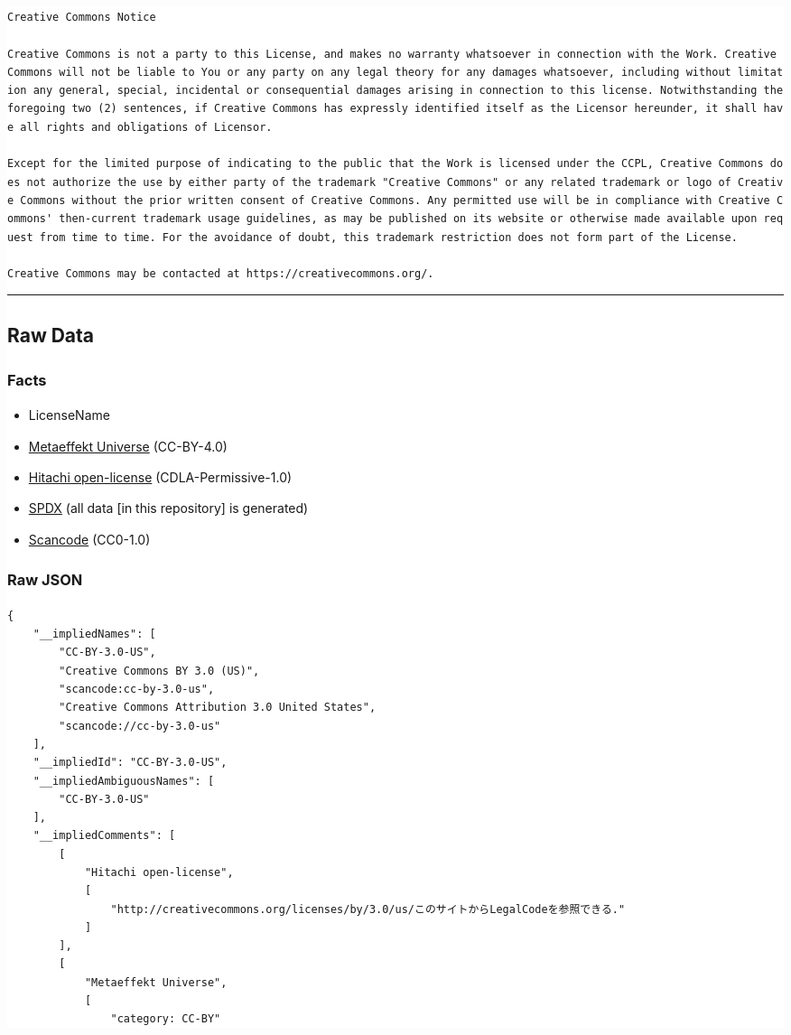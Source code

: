     Creative Commons Notice

    Creative Commons is not a party to this License, and makes no warranty whatsoever in connection with the Work. Creative Commons will not be liable to You or any party on any legal theory for any damages whatsoever, including without limitation any general, special, incidental or consequential damages arising in connection to this license. Notwithstanding the foregoing two (2) sentences, if Creative Commons has expressly identified itself as the Licensor hereunder, it shall have all rights and obligations of Licensor.

    Except for the limited purpose of indicating to the public that the Work is licensed under the CCPL, Creative Commons does not authorize the use by either party of the trademark "Creative Commons" or any related trademark or logo of Creative Commons without the prior written consent of Creative Commons. Any permitted use will be in compliance with Creative Commons' then-current trademark usage guidelines, as may be published on its website or otherwise made available upon request from time to time. For the avoidance of doubt, this trademark restriction does not form part of the License.

    Creative Commons may be contacted at https://creativecommons.org/.

------------------------------------------------------------------------

## Raw Data

### Facts

-   LicenseName

-   [Metaeffekt
    Universe](https://github.com/org-metaeffekt/metaeffekt-universe/blob/main/src/main/resources/ae-universe/[c]/[cr]/Creative-Commons-BY-3.0-(US).yaml "Metaeffekt Universe")
    (CC-BY-4.0)

-   [Hitachi
    open-license](https://github.com/Hitachi/open-license "Hitachi open-license")
    (CDLA-Permissive-1.0)

-   [SPDX](https://spdx.org/licenses/CC-BY-3.0-US.html "SPDX") (all data
    \[in this repository\] is generated)

-   [Scancode](https://github.com/nexB/scancode-toolkit/blob/develop/src/licensedcode/data/licenses/cc-by-3.0-us.yml "Scancode")
    (CC0-1.0)

### Raw JSON

    {
        "__impliedNames": [
            "CC-BY-3.0-US",
            "Creative Commons BY 3.0 (US)",
            "scancode:cc-by-3.0-us",
            "Creative Commons Attribution 3.0 United States",
            "scancode://cc-by-3.0-us"
        ],
        "__impliedId": "CC-BY-3.0-US",
        "__impliedAmbiguousNames": [
            "CC-BY-3.0-US"
        ],
        "__impliedComments": [
            [
                "Hitachi open-license",
                [
                    "http://creativecommons.org/licenses/by/3.0/us/このサイトからLegalCodeを参照できる."
                ]
            ],
            [
                "Metaeffekt Universe",
                [
                    "category: CC-BY"